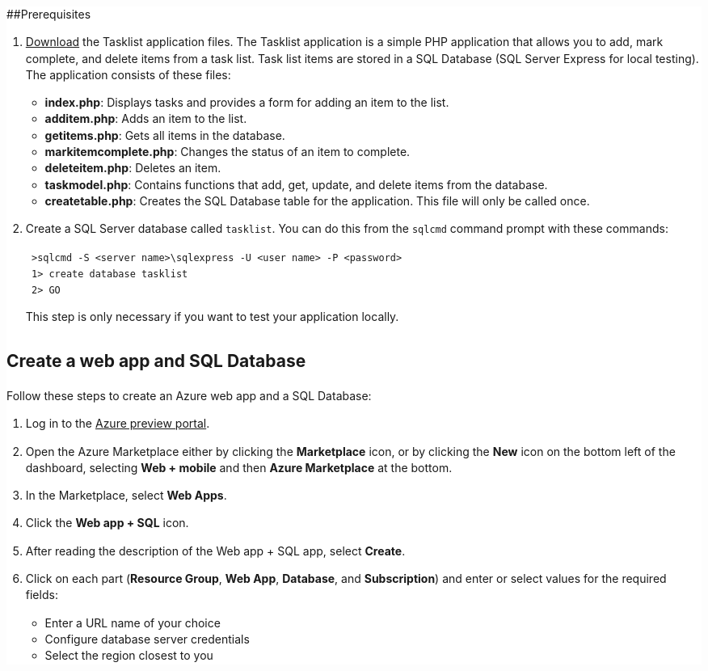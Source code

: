 ##Prerequisites

1. [Download][tasklist-sqlazure-download] the Tasklist application files. The Tasklist application is a simple PHP application that allows you to add, mark complete, and delete items from a task list. Task list items are stored in a SQL Database (SQL Server Express for local testing). The application consists of these files:

	* **index.php**: Displays tasks and provides a form for adding an item to the list.
	* **additem.php**: Adds an item to the list.
	* **getitems.php**: Gets all items in the database.
	* **markitemcomplete.php**: Changes the status of an item to complete.
	* **deleteitem.php**: Deletes an item.
	* **taskmodel.php**: Contains functions that add, get, update, and delete items from the database.
	* **createtable.php**: Creates the SQL Database table for the application. This file will only be called once.

2. Create a SQL Server database called `tasklist`. You can do this from the `sqlcmd` command prompt with these commands:

		>sqlcmd -S <server name>\sqlexpress -U <user name> -P <password>
		1> create database tasklist
		2> GO

	This step is only necessary if you want to test your application locally.

## Create a web app and SQL Database

Follow these steps to create an Azure web app and a SQL Database:

1. Log in to the [Azure preview portal](https://portal.azure.com).

2. Open the Azure Marketplace either by clicking the **Marketplace** icon, or by clicking the **New** icon on the bottom left of the dashboard, selecting **Web + mobile** and then **Azure Marketplace** at the bottom.
	
3. In the Marketplace, select **Web Apps**.

4. Click the **Web app + SQL** icon.

5. After reading the description of the Web app + SQL app, select **Create**.

6. Click on each part (**Resource Group**, **Web App**, **Database**, and **Subscription**) and enter or select values for the required fields:
	
	- Enter a URL name of your choice	
	- Configure database server credentials
	- Select the region closest to you


[install-SQLExpress]: http://www.microsoft.com/download/details.aspx?id=29062
[running-app]: ./media/web-sites-php-sql-database-use-webmatrix/tasklist_app_windows.png
[tasklist-sqlazure-download]: http://go.microsoft.com/fwlink/?LinkId=252504
[NewWebSite1]: ./media/web-sites-php-sql-database-use-webmatrix/NewWebSite1.jpg
[NewWebSite2]: ./media/web-sites-php-sql-database-use-webmatrix/NewWebSite2.png
[NewWebSite3_SQL]: ./media/web-sites-php-sql-database-use-webmatrix/NewWebSite3_SQL.png
[NewWebSite4_SQL]: ./media/web-sites-php-sql-database-use-webmatrix/NewWebSite4_SQL.png
[NewWebSite6_SQL]: ./media/web-sites-php-sql-database-use-webmatrix/NewWebSite6_SQL.png
[NewWebSite7]: ./media/web-sites-php-sql-database-use-webmatrix/NewWebSite7.png
[InstallWebMatrix]: ./media/web-sites-php-sql-database-use-webmatrix/InstallWebMatrix.png
[download-site]: ./media/web-sites-php-sql-database-use-webmatrix/download-site-1.png
[site-from-template]: ./media/web-sites-php-sql-database-use-webmatrix/site-from-template.png
[site-from-template-2]: ./media/web-sites-php-sql-database-use-webmatrix/site-from-template-2.png
[edit_addexisting]: ./media/web-sites-php-sql-database-use-webmatrix/edit_addexisting.png
[edit_run]: ./media/web-sites-php-sql-database-use-webmatrix/edit_run.png
[edit_publish]: ./media/web-sites-php-sql-database-use-webmatrix/edit_publish.png
[OpenRemoteView]: ./media/web-sites-php-sql-database-use-webmatrix/OpenRemoteView.png
[Remote_editIndex]: ./media/web-sites-php-sql-database-use-webmatrix/Remote_editIndex.png
[Remote_run]: ./media/web-sites-php-sql-database-use-webmatrix/Remote_run.png
[preview-portal]: https://manage.windowsazure.com